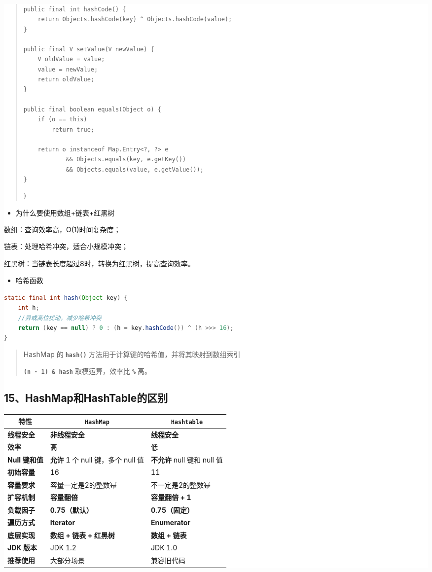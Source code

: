 >     public final int hashCode() {
>         return Objects.hashCode(key) ^ Objects.hashCode(value);
>     }
> 
>     public final V setValue(V newValue) {
>         V oldValue = value;
>         value = newValue;
>         return oldValue;
>     }
> 
>     public final boolean equals(Object o) {
>         if (o == this)
>             return true;
> 
>         return o instanceof Map.Entry<?, ?> e
>                 && Objects.equals(key, e.getKey())
>                 && Objects.equals(value, e.getValue());
>     }
> }
> ```

- 为什么要使用数组+链表+红黑树

数组：查询效率高，O(1)时间复杂度；

链表：处理哈希冲突，适合小规模冲突；

红黑树：当链表长度超过8时，转换为红黑树，提高查询效率。

- 哈希函数

```java
static final int hash(Object key) {
    int h;
    //异或高位扰动，减少哈希冲突
    return (key == null) ? 0 : (h = key.hashCode()) ^ (h >>> 16);
}
```

> HashMap 的 **`hash()`** 方法用于计算键的哈希值，并将其映射到数组索引
>
> **`(n - 1) & hash`** 取模运算，效率比 **`%`** 高。

## 15、HashMap和HashTable的区别

| **特性**        | **`HashMap`**                       | **`Hashtable`**              |
| --------------- | ----------------------------------- | ---------------------------- |
| **线程安全**    | **非线程安全**                      | **线程安全**                 |
| **效率**        | 高                                  | 低                           |
| **Null 键和值** | **允许** 1 个 null 键，多个 null 值 | **不允许** null 键和 null 值 |
| **初始容量**    | 16                                  | 11                           |
| **容量要求**    | 容量一定是2的整数幂                 | 不一定是2的整数幂            |
| **扩容机制**    | **容量翻倍**                        | **容量翻倍 + 1**             |
| **负载因子**    | **0.75（默认）**                    | **0.75（固定）**             |
| **遍历方式**    | **Iterator**                        | **Enumerator**               |
| **底层实现**    | **数组 + 链表 + 红黑树**            | **数组 + 链表**              |
| **JDK 版本**    | JDK 1.2                             | JDK 1.0                      |
| **推荐使用**    | 大部分场景                          | 兼容旧代码                   |
